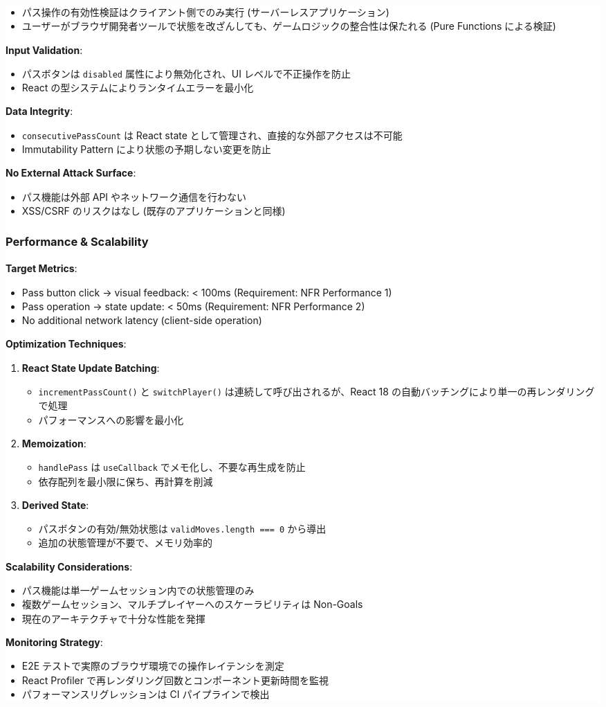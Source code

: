 - パス操作の有効性検証はクライアント側でのみ実行 (サーバーレスアプリケーション)
- ユーザーがブラウザ開発者ツールで状態を改ざんしても、ゲームロジックの整合性は保たれる (Pure Functions による検証)

**Input Validation**:

- パスボタンは `disabled` 属性により無効化され、UI レベルで不正操作を防止
- React の型システムによりランタイムエラーを最小化

**Data Integrity**:

- `consecutivePassCount` は React state として管理され、直接的な外部アクセスは不可能
- Immutability Pattern により状態の予期しない変更を防止

**No External Attack Surface**:

- パス機能は外部 API やネットワーク通信を行わない
- XSS/CSRF のリスクはなし (既存のアプリケーションと同様)

### Performance & Scalability

**Target Metrics**:

- Pass button click → visual feedback: < 100ms (Requirement: NFR Performance 1)
- Pass operation → state update: < 50ms (Requirement: NFR Performance 2)
- No additional network latency (client-side operation)

**Optimization Techniques**:

1. **React State Update Batching**:
   - `incrementPassCount()` と `switchPlayer()` は連続して呼び出されるが、React 18 の自動バッチングにより単一の再レンダリングで処理
   - パフォーマンスへの影響を最小化

2. **Memoization**:
   - `handlePass` は `useCallback` でメモ化し、不要な再生成を防止
   - 依存配列を最小限に保ち、再計算を削減

3. **Derived State**:
   - パスボタンの有効/無効状態は `validMoves.length === 0` から導出
   - 追加の状態管理が不要で、メモリ効率的

**Scalability Considerations**:

- パス機能は単一ゲームセッション内での状態管理のみ
- 複数ゲームセッション、マルチプレイヤーへのスケーラビリティは Non-Goals
- 現在のアーキテクチャで十分な性能を発揮

**Monitoring Strategy**:

- E2E テストで実際のブラウザ環境での操作レイテンシを測定
- React Profiler で再レンダリング回数とコンポーネント更新時間を監視
- パフォーマンスリグレッションは CI パイプラインで検出
